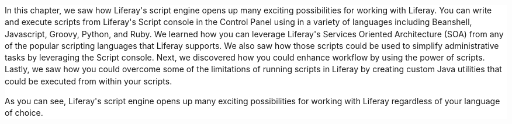 In this chapter, we saw how Liferay's script engine opens up many exciting
possibilities for working with Liferay. You can write and execute scripts from
Liferay's Script console in the Control Panel using in a variety of languages
including Beanshell, Javascript, Groovy, Python, and Ruby. We learned how you
can leverage Liferay's Services Oriented Architecture (SOA) from any of the
popular scripting languages that Liferay supports. We also saw how those scripts
could be used to simplify administrative tasks by leveraging the Script console.
Next, we discovered how you could enhance workflow by using the power of
scripts. Lastly, we saw how you could overcome some of the limitations of
running scripts in Liferay by creating custom Java utilities that could be
executed from within your scripts.

As you can see, Liferay's script engine opens up many exciting possibilities for
working with Liferay regardless of your language of choice.
